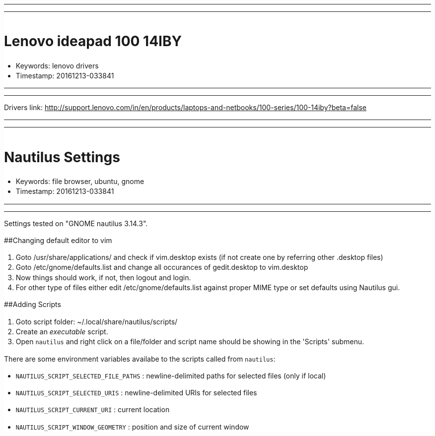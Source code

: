 ------------------------------------------------





------------------------------------------------
Lenovo ideapad 100 14IBY <a name="20161213-033841"></a>
================================================
* Keywords: lenovo drivers
* Timestamp: 20161213-033841

------------------------------------------------
------------------------------------------------

Drivers link:
http://support.lenovo.com/in/en/products/laptops-and-netbooks/100-series/100-14iby?beta=false

------------------------------------------------





------------------------------------------------
Nautilus Settings <a name="20161213-033841"></a>
================================================
* Keywords: file browser, ubuntu, gnome
* Timestamp: 20161213-033841

------------------------------------------------
------------------------------------------------
Settings tested on "GNOME nautilus 3.14.3".

##Changing default editor to vim

1. Goto /usr/share/applications/ and check if vim.desktop exists (if not create one by referring other .desktop files)
2. Goto /etc/gnome/defaults.list and change all occurances of gedit.desktop to vim.desktop
3. Now things should work, if not, then logout and login.
4. For other type of files either edit /etc/gnome/defaults.list against proper MIME type or set defaults using Nautilus gui.

##Adding Scripts

1. Goto script folder: ~/.local/share/nautilus/scripts/
2. Create an *executable* script.
3. Open `nautilus` and right click on a file/folder and script name should be showing in the 'Scripts' submenu.

There are some environment variables availabe to the scripts called from `nautilus`:

* `NAUTILUS_SCRIPT_SELECTED_FILE_PATHS` : newline-delimited paths for selected files (only if local) 

* `NAUTILUS_SCRIPT_SELECTED_URIS` : newline-delimited URIs for selected files 

* `NAUTILUS_SCRIPT_CURRENT_URI` : current location 

* `NAUTILUS_SCRIPT_WINDOW_GEOMETRY` : position and size of current window 
